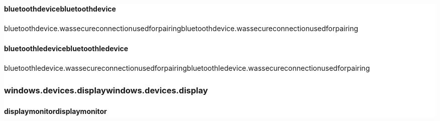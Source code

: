 #### [<a name="bluetoothdevice"></a><span data-ttu-id="a44e9-319">bluetoothdevice</span><span class="sxs-lookup"><span data-stu-id="a44e9-319">bluetoothdevice</span></span>](https://docs.microsoft.com/uwp/api/windows.devices.bluetooth.bluetoothdevice)

<span data-ttu-id="a44e9-320">bluetoothdevice.wassecureconnectionusedforpairing</span><span class="sxs-lookup"><span data-stu-id="a44e9-320">bluetoothdevice.wassecureconnectionusedforpairing</span></span>

#### [<a name="bluetoothledevice"></a><span data-ttu-id="a44e9-321">bluetoothledevice</span><span class="sxs-lookup"><span data-stu-id="a44e9-321">bluetoothledevice</span></span>](https://docs.microsoft.com/uwp/api/windows.devices.bluetooth.bluetoothledevice)

<span data-ttu-id="a44e9-322">bluetoothledevice.wassecureconnectionusedforpairing</span><span class="sxs-lookup"><span data-stu-id="a44e9-322">bluetoothledevice.wassecureconnectionusedforpairing</span></span>

### [<a name="windowsdevicesdisplay"></a><span data-ttu-id="a44e9-323">windows.devices.display</span><span class="sxs-lookup"><span data-stu-id="a44e9-323">windows.devices.display</span></span>](https://docs.microsoft.com/uwp/api/windows.devices.display)

#### [<a name="displaymonitor"></a><span data-ttu-id="a44e9-324">displaymonitor</span><span class="sxs-lookup"><span data-stu-id="a44e9-324">displaymonitor</span></span>](https://docs.microsoft.com/uwp/api/windows.devices.display.displaymonitor)
